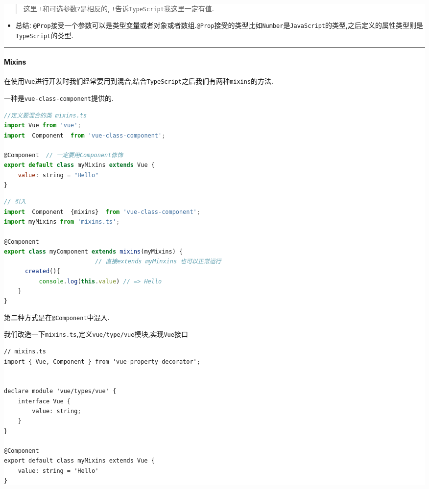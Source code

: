 > 这里 `!`和可选参数`?`是相反的, `!`告诉`TypeScript`我这里一定有值.

- 总结: `@Prop`接受一个参数可以是类型变量或者对象或者数组.`@Prop`接受的类型比如`Number`是`JavaScript`的类型,之后定义的属性类型则是`TypeScript`的类型.

------

#### Mixins

在使用`Vue`进行开发时我们经常要用到混合,结合`TypeScript`之后我们有两种`mixins`的方法.

一种是`vue-class-component`提供的.



```jsx
//定义要混合的类 mixins.ts
import Vue from 'vue';
import  Component  from 'vue-class-component';

@Component  // 一定要用Component修饰
export default class myMixins extends Vue {
    value: string = "Hello"
}
```



```jsx
// 引入
import  Component  {mixins}  from 'vue-class-component';
import myMixins from 'mixins.ts';

@Component
export class myComponent extends mixins(myMixins) {
                          // 直接extends myMinxins 也可以正常运行
      created(){
          console.log(this.value) // => Hello
    }
}
```

第二种方式是在`@Component`中混入.

我们改造一下`mixins.ts`,定义`vue/type/vue`模块,实现`Vue`接口



```tsx
// mixins.ts
import { Vue, Component } from 'vue-property-decorator';


declare module 'vue/types/vue' {
    interface Vue {
        value: string;
    }
}

@Component
export default class myMixins extends Vue {
    value: string = 'Hello'
}
```
